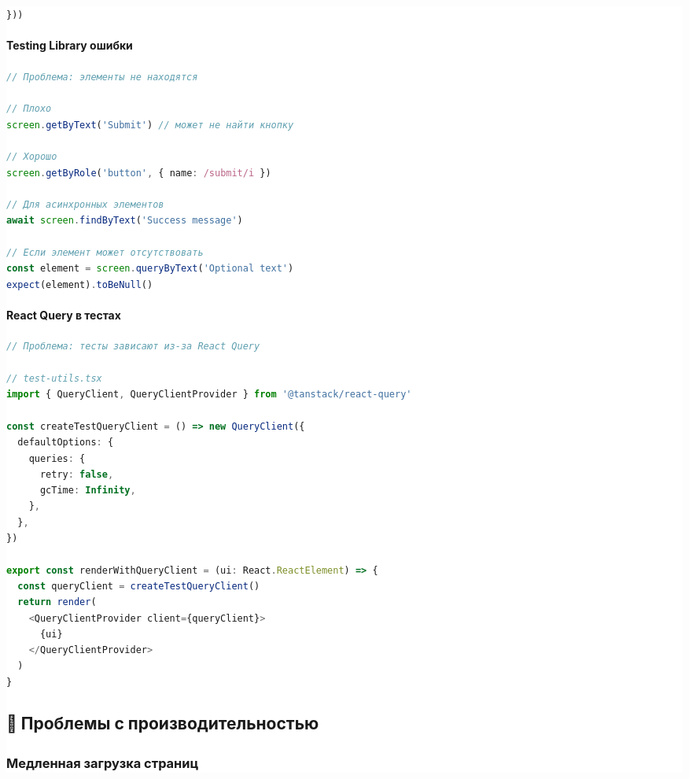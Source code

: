 ```typescript
}))
```

#### Testing Library ошибки
```typescript
// Проблема: элементы не находятся

// Плохо
screen.getByText('Submit') // может не найти кнопку

// Хорошо
screen.getByRole('button', { name: /submit/i })

// Для асинхронных элементов
await screen.findByText('Success message')

// Если элемент может отсутствовать
const element = screen.queryByText('Optional text')
expect(element).toBeNull()
```

#### React Query в тестах
```typescript
// Проблема: тесты зависают из-за React Query

// test-utils.tsx
import { QueryClient, QueryClientProvider } from '@tanstack/react-query'

const createTestQueryClient = () => new QueryClient({
  defaultOptions: {
    queries: {
      retry: false,
      gcTime: Infinity,
    },
  },
})

export const renderWithQueryClient = (ui: React.ReactElement) => {
  const queryClient = createTestQueryClient()
  return render(
    <QueryClientProvider client={queryClient}>
      {ui}
    </QueryClientProvider>
  )
}
```

## 🚀 Проблемы с производительностью

### Медленная загрузка страниц

